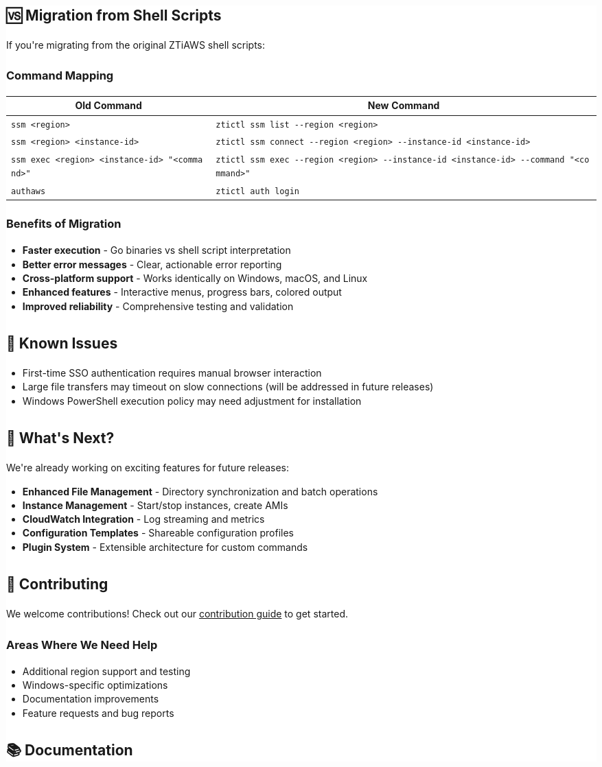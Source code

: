 ## 🆚 Migration from Shell Scripts

If you're migrating from the original ZTiAWS shell scripts:

### Command Mapping
| Old Command | New Command |
|-------------|-------------|
| `ssm <region>` | `ztictl ssm list --region <region>` |
| `ssm <region> <instance-id>` | `ztictl ssm connect --region <region> --instance-id <instance-id>` |
| `ssm exec <region> <instance-id> "<command>"` | `ztictl ssm exec --region <region> --instance-id <instance-id> --command "<command>"` |
| `authaws` | `ztictl auth login` |

### Benefits of Migration
- **Faster execution** - Go binaries vs shell script interpretation
- **Better error messages** - Clear, actionable error reporting
- **Cross-platform support** - Works identically on Windows, macOS, and Linux
- **Enhanced features** - Interactive menus, progress bars, colored output
- **Improved reliability** - Comprehensive testing and validation

## 🐛 Known Issues

- First-time SSO authentication requires manual browser interaction
- Large file transfers may timeout on slow connections (will be addressed in future releases)
- Windows PowerShell execution policy may need adjustment for installation

## 🔮 What's Next?

We're already working on exciting features for future releases:
- **Enhanced File Management** - Directory synchronization and batch operations
- **Instance Management** - Start/stop instances, create AMIs
- **CloudWatch Integration** - Log streaming and metrics
- **Configuration Templates** - Shareable configuration profiles
- **Plugin System** - Extensible architecture for custom commands

## 🤝 Contributing

We welcome contributions! Check out our [contribution guide](CONTRIBUTING.md) to get started.

### Areas Where We Need Help
- Additional region support and testing
- Windows-specific optimizations
- Documentation improvements
- Feature requests and bug reports

## 📚 Documentation
